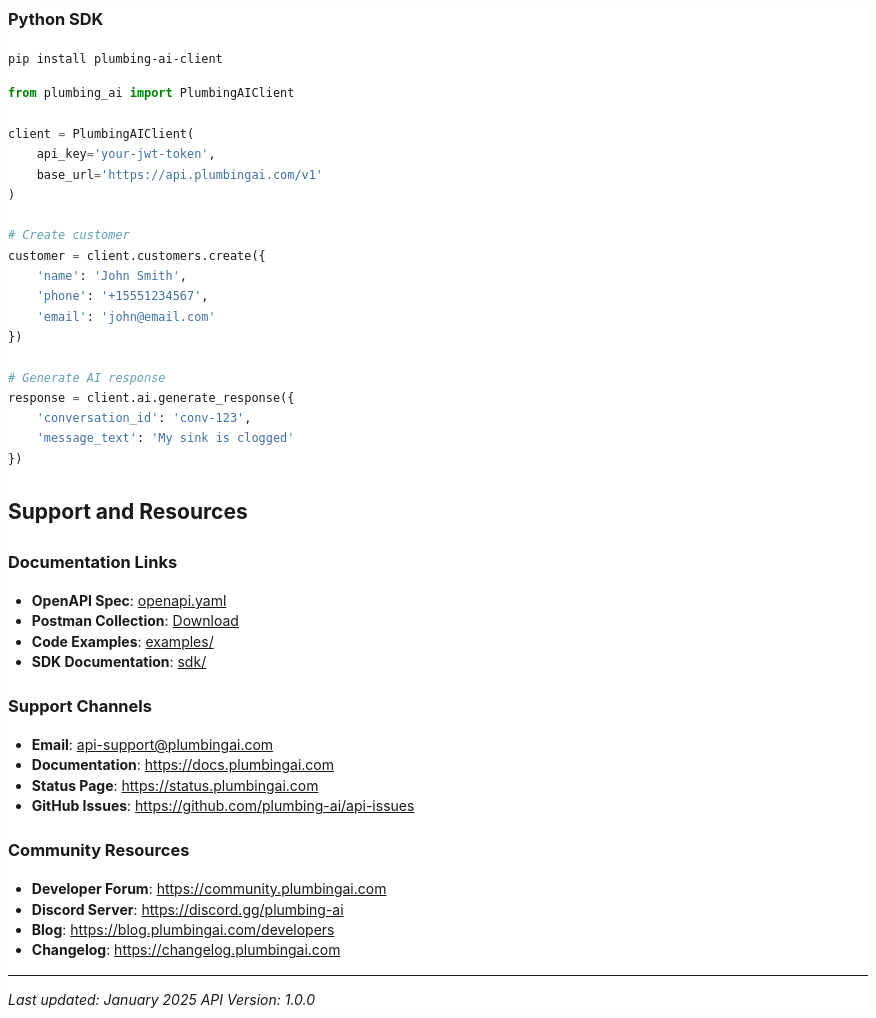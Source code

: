 ### Python SDK
```bash
pip install plumbing-ai-client
```

```python
from plumbing_ai import PlumbingAIClient

client = PlumbingAIClient(
    api_key='your-jwt-token',
    base_url='https://api.plumbingai.com/v1'
)

# Create customer
customer = client.customers.create({
    'name': 'John Smith',
    'phone': '+15551234567',
    'email': 'john@email.com'
})

# Generate AI response
response = client.ai.generate_response({
    'conversation_id': 'conv-123',
    'message_text': 'My sink is clogged'
})
```

## Support and Resources

### Documentation Links
- **OpenAPI Spec**: [openapi.yaml](./openapi.yaml)
- **Postman Collection**: [Download](./postman/collection.json)
- **Code Examples**: [examples/](./examples/)
- **SDK Documentation**: [sdk/](./sdk/)

### Support Channels
- **Email**: api-support@plumbingai.com
- **Documentation**: https://docs.plumbingai.com
- **Status Page**: https://status.plumbingai.com
- **GitHub Issues**: https://github.com/plumbing-ai/api-issues

### Community Resources
- **Developer Forum**: https://community.plumbingai.com
- **Discord Server**: https://discord.gg/plumbing-ai
- **Blog**: https://blog.plumbingai.com/developers
- **Changelog**: https://changelog.plumbingai.com

---

*Last updated: January 2025*
*API Version: 1.0.0*